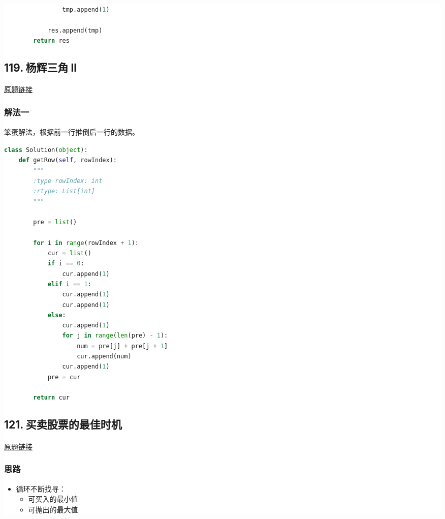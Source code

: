 ```python
                tmp.append(1)
                
            res.append(tmp)
        return res
```


## 119. 杨辉三角 II

[原题链接](https://leetcode-cn.com/problems/pascals-triangle-ii/submissions/)

### 解法一

笨蛋解法，根据前一行推倒后一行的数据。

```python
class Solution(object):
    def getRow(self, rowIndex):
        """
        :type rowIndex: int
        :rtype: List[int]
        """
        
        pre = list()
        
        for i in range(rowIndex + 1):
            cur = list()
            if i == 0:
                cur.append(1)
            elif i == 1:
                cur.append(1)
                cur.append(1)
            else:
                cur.append(1)
                for j in range(len(pre) - 1):
                    num = pre[j] + pre[j + 1]
                    cur.append(num)
                cur.append(1)
            pre = cur
            
        return cur
```


## 121. 买卖股票的最佳时机

[原题链接](https://leetcode-cn.com/problems/best-time-to-buy-and-sell-stock/description/)

### 思路

- 循环不断找寻：
    - 可买入的最小值
    - 可抛出的最大值
